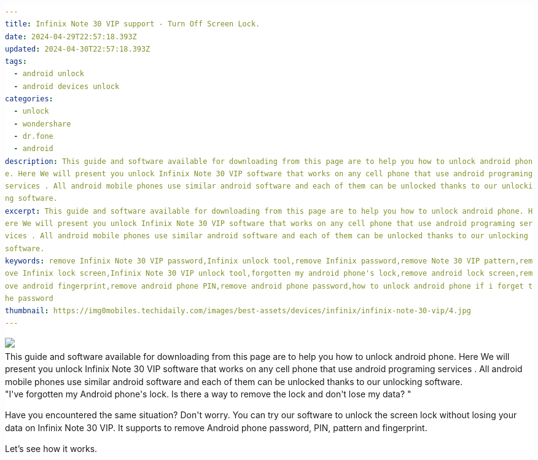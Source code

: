 ```yaml
---
title: Infinix Note 30 VIP support - Turn Off Screen Lock.
date: 2024-04-29T22:57:18.393Z
updated: 2024-04-30T22:57:18.393Z
tags: 
  - android unlock
  - android devices unlock
categories: 
  - unlock
  - wondershare
  - dr.fone
  - android
description: This guide and software available for downloading from this page are to help you how to unlock android phone. Here We will present you unlock Infinix Note 30 VIP software that works on any cell phone that use android programing services . All android mobile phones use similar android software and each of them can be unlocked thanks to our unlocking software.
excerpt: This guide and software available for downloading from this page are to help you how to unlock android phone. Here We will present you unlock Infinix Note 30 VIP software that works on any cell phone that use android programing services . All android mobile phones use similar android software and each of them can be unlocked thanks to our unlocking software.
keywords: remove Infinix Note 30 VIP password,Infinix unlock tool,remove Infinix password,remove Note 30 VIP pattern,remove Infinix lock screen,Infinix Note 30 VIP unlock tool,forgotten my android phone's lock,remove android lock screen,remove android fingerprint,remove android phone PIN,remove android phone password,how to unlock android phone if i forget the password
thumbnail: https://img0mobiles.techidaily.com/images/best-assets/devices/infinix/infinix-note-30-vip/4.jpg
---
```


<img src="https://img0mobiles.techidaily.com/images/best-assets/devices/infinix/infinix-note-30-vip/4.jpg" class="atpl-imgstyle"  />

<div class="atpl-content atpl-for-drfone-android-unlock android-unlock">

<div class="atpl-post-description-part-1">
This guide and software available for downloading from this page are to help you how to unlock android phone. Here We will present you unlock Infinix Note 30 VIP software that works on any cell phone that use android programing services . All android mobile phones use similar android software and each of them can be unlocked thanks to our unlocking software.
</div>

<div class="atpl-post-description-part-2">
<div class="tpl-content-sub-paragraph-question">
    "I've forgotten my Android phone's lock. Is there a way to remove the lock and don't lose my data? "
</div>
<div class="tpl-content-sub-paragraph-content">
  <p>
    Have you encountered the same situation? Don't worry. You can try our software to unlock the screen lock without losing your data on Infinix Note 30 VIP. It supports to remove Android phone password, PIN, pattern and fingerprint.
  </p>
  <p>
    Let’s see how it works.
  </p>
</div>
</div>
